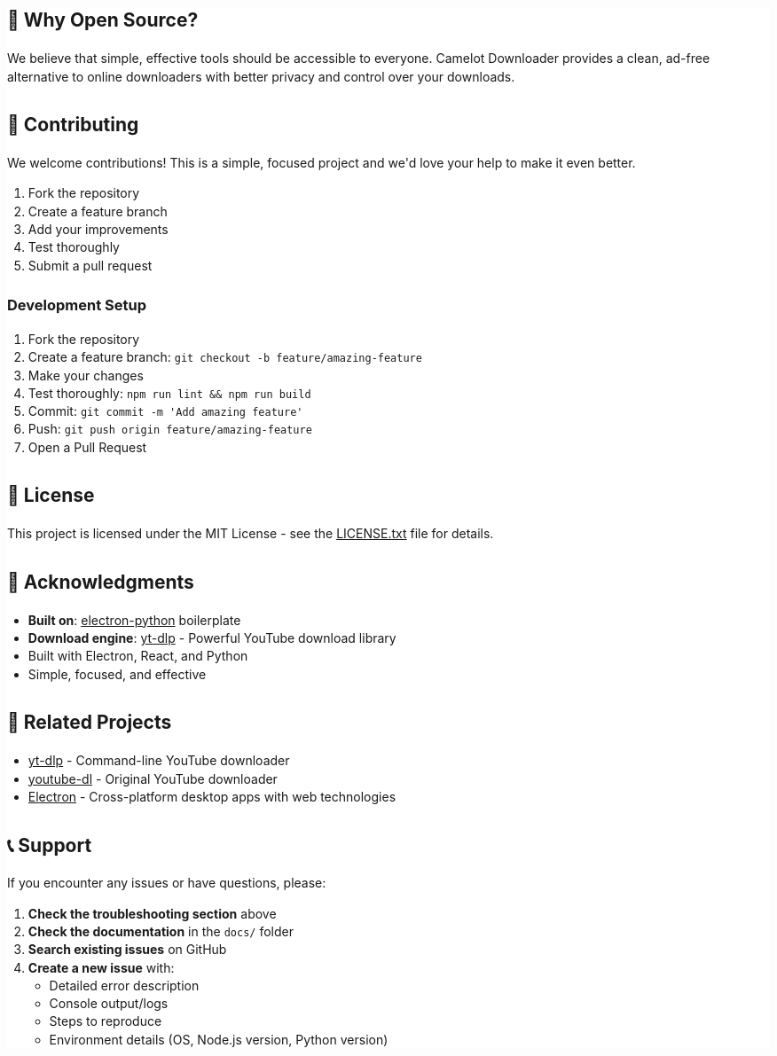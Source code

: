 ## 🌟 Why Open Source?

We believe that simple, effective tools should be accessible to everyone. Camelot Downloader provides a clean, ad-free alternative to online downloaders with better privacy and control over your downloads.

## 🤝 Contributing

We welcome contributions! This is a simple, focused project and we'd love your help to make it even better.

1. Fork the repository
2. Create a feature branch
3. Add your improvements
4. Test thoroughly
5. Submit a pull request

### Development Setup

1. Fork the repository
2. Create a feature branch: `git checkout -b feature/amazing-feature`
3. Make your changes
4. Test thoroughly: `npm run lint && npm run build`
5. Commit: `git commit -m 'Add amazing feature'`
6. Push: `git push origin feature/amazing-feature`
7. Open a Pull Request

## 📄 License

This project is licensed under the MIT License - see the [LICENSE.txt](LICENSE.txt) file for details.

## 🙏 Acknowledgments

- **Built on**: [electron-python](https://github.com/yoDon/electron-python) boilerplate
- **Download engine**: [yt-dlp](https://github.com/yt-dlp/yt-dlp) - Powerful YouTube download library
- Built with Electron, React, and Python
- Simple, focused, and effective

## 🔗 Related Projects

- [yt-dlp](https://github.com/yt-dlp/yt-dlp) - Command-line YouTube downloader
- [youtube-dl](https://github.com/ytdl-org/youtube-dl) - Original YouTube downloader
- [Electron](https://electronjs.org/) - Cross-platform desktop apps with web technologies

## 📞 Support

If you encounter any issues or have questions, please:

1. **Check the troubleshooting section** above
2. **Check the documentation** in the `docs/` folder
3. **Search existing issues** on GitHub
4. **Create a new issue** with:
   - Detailed error description
   - Console output/logs
   - Steps to reproduce
   - Environment details (OS, Node.js version, Python version)
